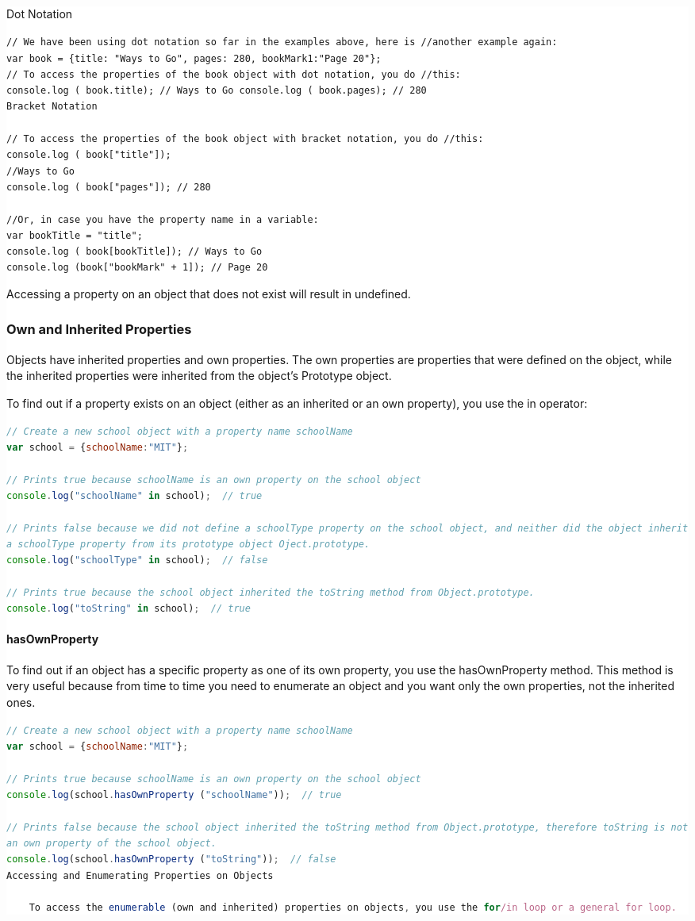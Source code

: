 Dot Notation

```javascrpit
// We have been using dot notation so far in the examples above, here is //another example again: 
var book = {title: "Ways to Go", pages: 280, bookMark1:"Page 20"}; 
// To access the properties of the book object with dot notation, you do //this: 
console.log ( book.title); // Ways to Go console.log ( book.pages); // 280
Bracket Notation

// To access the properties of the book object with bracket notation, you do //this: 
console.log ( book["title"]); 
//Ways to Go 
console.log ( book["pages"]); // 280 

//Or, in case you have the property name in a variable: 
var bookTitle = "title"; 
console.log ( book[bookTitle]); // Ways to Go 
console.log (book["bookMark" + 1]); // Page 20 
```

Accessing a property on an object that does not exist will result in undefined.

### Own and Inherited Properties

Objects have inherited properties and own properties. The own properties are properties that were defined on the object, while the inherited properties were inherited from the object’s Prototype object.
    
To find out if a property exists on an object (either as an inherited or an own property), you use the in operator:

```javascript
// Create a new school object with a property name schoolName
var school = {schoolName:"MIT"};

// Prints true because schoolName is an own property on the school object
console.log("schoolName" in school);  // true

// Prints false because we did not define a schoolType property on the school object, and neither did the object inherit a schoolType property from its prototype object Oject.prototype.
console.log("schoolType" in school);  // false
 
// Prints true because the school object inherited the toString method from Object.prototype. 
console.log("toString" in school);  // true
```

#### hasOwnProperty

To find out if an object has a specific property as one of its own property, you use the hasOwnProperty method. This method is very useful because from time to time you need to enumerate an object and you want only the own properties, not the inherited ones.

```javascript
// Create a new school object with a property name schoolName
var school = {schoolName:"MIT"};

// Prints true because schoolName is an own property on the school object
console.log(school.hasOwnProperty ("schoolName"));  // true
 
// Prints false because the school object inherited the toString method from Object.prototype, therefore toString is not an own property of the school object.
console.log(school.hasOwnProperty ("toString"));  // false 
Accessing and Enumerating Properties on Objects

    To access the enumerable (own and inherited) properties on objects, you use the for/in loop or a general for loop.
```